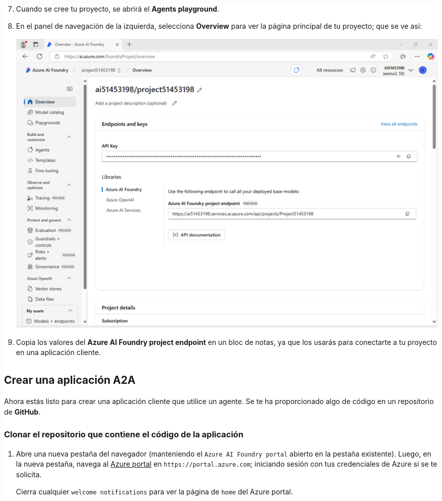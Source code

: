 7. Cuando se cree tu proyecto, se abrirá el **Agents playground**.

8. En el panel de navegación de la izquierda, selecciona **Overview** para ver la página principal de tu proyecto; que se ve así:

    ![Screenshot of a Azure AI Foundry project overview page.](./Media/ai-foundry-project.png)

9. Copia los valores del **Azure AI Foundry project endpoint** en un bloc de notas, ya que los usarás para conectarte a tu proyecto en una aplicación cliente.

## Crear una aplicación A2A

Ahora estás listo para crear una aplicación cliente que utilice un agente. Se te ha proporcionado algo de código en un repositorio de **GitHub**.

### Clonar el repositorio que contiene el código de la aplicación

1. Abre una nueva pestaña del navegador (manteniendo el `Azure AI Foundry portal` abierto en la pestaña existente). Luego, en la nueva pestaña, navega al [Azure portal](https://portal.azure.com) en `https://portal.azure.com`; iniciando sesión con tus credenciales de Azure si se te solicita.

    Cierra cualquier `welcome notifications` para ver la página de `home` del Azure portal.

